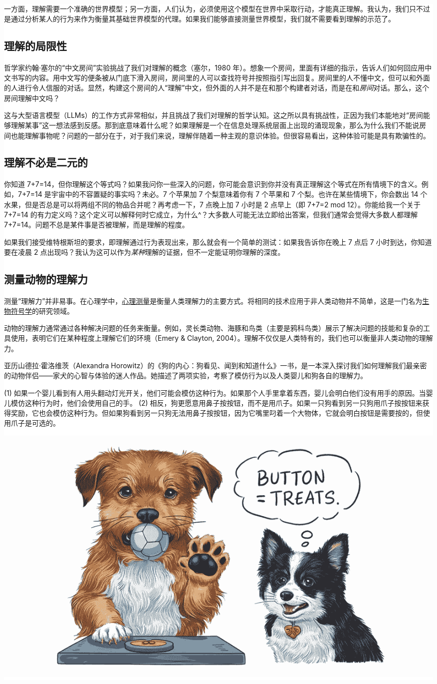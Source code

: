 一方面，理解需要一个准确的世界模型；另一方面，人们认为，必须使用这个模型在世界中采取行动，才能真正理解。我认为，我们只不过是通过分析某人的行为来作为衡量其基础世界模型的代理。如果我们能够直接测量世界模型，我们就不需要看到理解的示范了。

## 理解的局限性

哲学家约翰·塞尔的“中文房间”实验挑战了我们对理解的概念（塞尔，1980 年）。想象一个房间，里面有详细的指示，告诉人们如何回应用中文书写的内容。用中文写的便条被从门底下滑入房间，房间里的人可以查找符号并按照指引写出回复。房间里的人不懂中文，但可以和外面的人进行令人信服的对话。显然，构建这个房间的人“理解”中文，但外面的人并不是在和那个构建者对话，而是在和*房间*对话。那么，这个房间理解中文吗？

这与大型语言模型（LLMs）的工作方式非常相似，并且挑战了我们对理解的哲学认知。这之所以具有挑战性，正因为我们本能地对“房间能够理解某事”这一想法感到反感。那到底意味着什么呢？如果理解是一个在信息处理系统层面上出现的涌现现象，那么为什么我们不能说房间也能理解事物呢？问题的一部分在于，对于我们来说，理解伴随着一种主观的意识体验。但很容易看出，这种体验可能是具有欺骗性的。

## 理解不必是二元的

你知道 7+7=14，但你理解这个等式吗？如果我问你一些深入的问题，你可能会意识到你并没有真正理解这个等式在所有情境下的含义。例如，7+7=14 是宇宙中的不容置疑的事实吗？未必。7 个苹果加 7 个梨意味着你有 7 个苹果和 7 个梨。也许在某些情境下，你会数出 14 个水果，但是否总是可以将两组不同的物品合并呢？再考虑一下，7 点晚上加 7 小时是 2 点早上（即 7+7=2 mod 12）。你能给我一个关于 7+7=14 的有力定义吗？这个定义可以解释何时它成立，为什么^？大多数人可能无法立即给出答案，但我们通常会觉得大多数人都理解 7+7=14。问题不总是某件事是否被理解，而是理解的程度。

如果我们接受维特根斯坦的要求，即理解通过行为表现出来，那么就会有一个简单的测试：如果我告诉你在晚上 7 点后 7 小时到达，你知道要在凌晨 2 点出现吗？我认为这可以作为*某种*理解的证据，但不一定能证明你理解的深度。

## 测量动物的理解力

测量“理解力”并非易事。在心理学中，[心理测量](https://en.m.wikipedia.org/wiki/Psychometrics)是衡量人类理解力的主要方式。将相同的技术应用于非人类动物并不简单，这是一门名为[生物符号学](https://en.m.wikipedia.org/wiki/Biosemiotics)的研究领域。

动物的理解力通常通过各种解决问题的任务来衡量。例如，灵长类动物、海豚和鸟类（主要是鸦科鸟类）展示了解决问题的技能和复杂的工具使用，表明它们在某种程度上理解它们的环境（Emery & Clayton, 2004）。理解不仅仅是人类特有的，我们也可以衡量非人类动物的理解力。

亚历山德拉·霍洛维茨（Alexandra Horowitz）的《狗的内心：狗看见、闻到和知道什么》一书，是一本深入探讨我们如何理解我们最亲密的动物伴侣——家犬的心智与体验的迷人作品。她描述了两项实验，考察了模仿行为以及人类婴儿和狗各自的理解力。

(1) 如果一个婴儿看到有人用头翻动灯光开关，他们可能会模仿这种行为。如果那个人手里拿着东西，婴儿会明白他们没有用手的原因。当婴儿模仿这种行为时，他们会使用自己的手。 (2) 相反，狗更愿意用鼻子按按钮，而不是用爪子。如果一只狗看到另一只狗用爪子按按钮来获得奖励，它也会模仿这种行为。但如果狗看到另一只狗无法用鼻子按按钮，因为它嘴里叼着一个大物体，它就会明白按钮是需要按的，但使用爪子是可选的。

![](img/61a0f2f21b981d289d29abfd94f307e6.png)

